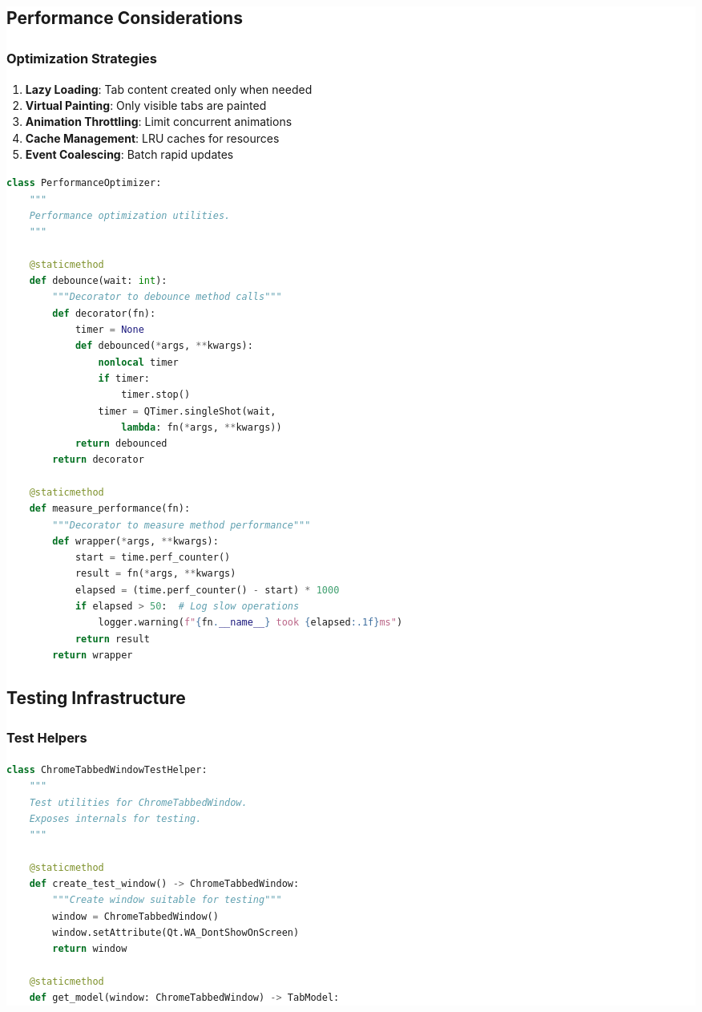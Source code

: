 ## Performance Considerations

### Optimization Strategies

1. **Lazy Loading**: Tab content created only when needed
2. **Virtual Painting**: Only visible tabs are painted
3. **Animation Throttling**: Limit concurrent animations
4. **Cache Management**: LRU caches for resources
5. **Event Coalescing**: Batch rapid updates

```python
class PerformanceOptimizer:
    """
    Performance optimization utilities.
    """

    @staticmethod
    def debounce(wait: int):
        """Decorator to debounce method calls"""
        def decorator(fn):
            timer = None
            def debounced(*args, **kwargs):
                nonlocal timer
                if timer:
                    timer.stop()
                timer = QTimer.singleShot(wait,
                    lambda: fn(*args, **kwargs))
            return debounced
        return decorator

    @staticmethod
    def measure_performance(fn):
        """Decorator to measure method performance"""
        def wrapper(*args, **kwargs):
            start = time.perf_counter()
            result = fn(*args, **kwargs)
            elapsed = (time.perf_counter() - start) * 1000
            if elapsed > 50:  # Log slow operations
                logger.warning(f"{fn.__name__} took {elapsed:.1f}ms")
            return result
        return wrapper
```

## Testing Infrastructure

### Test Helpers

```python
class ChromeTabbedWindowTestHelper:
    """
    Test utilities for ChromeTabbedWindow.
    Exposes internals for testing.
    """

    @staticmethod
    def create_test_window() -> ChromeTabbedWindow:
        """Create window suitable for testing"""
        window = ChromeTabbedWindow()
        window.setAttribute(Qt.WA_DontShowOnScreen)
        return window

    @staticmethod
    def get_model(window: ChromeTabbedWindow) -> TabModel:
```